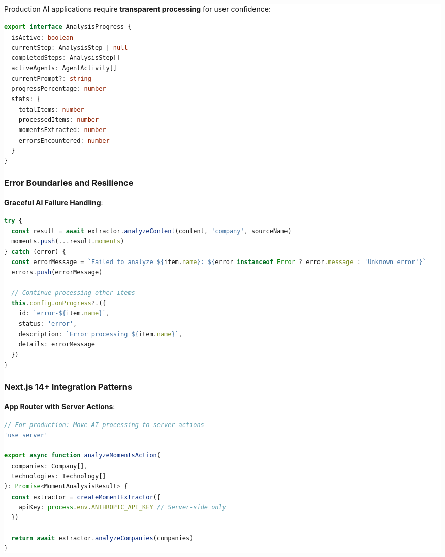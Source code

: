 Production AI applications require **transparent processing** for user confidence:

```typescript
export interface AnalysisProgress {
  isActive: boolean
  currentStep: AnalysisStep | null
  completedSteps: AnalysisStep[]
  activeAgents: AgentActivity[]
  currentPrompt?: string
  progressPercentage: number
  stats: {
    totalItems: number
    processedItems: number  
    momentsExtracted: number
    errorsEncountered: number
  }
}
```

### Error Boundaries and Resilience

**Graceful AI Failure Handling**:
```typescript
try {
  const result = await extractor.analyzeContent(content, 'company', sourceName)
  moments.push(...result.moments)
} catch (error) {
  const errorMessage = `Failed to analyze ${item.name}: ${error instanceof Error ? error.message : 'Unknown error'}`
  errors.push(errorMessage)
  
  // Continue processing other items
  this.config.onProgress?.({
    id: `error-${item.name}`,
    status: 'error',
    description: `Error processing ${item.name}`,
    details: errorMessage
  })
}
```

### Next.js 14+ Integration Patterns

**App Router with Server Actions**:
```typescript
// For production: Move AI processing to server actions
'use server'

export async function analyzeMomentsAction(
  companies: Company[],
  technologies: Technology[]  
): Promise<MomentAnalysisResult> {
  const extractor = createMomentExtractor({
    apiKey: process.env.ANTHROPIC_API_KEY // Server-side only
  })
  
  return await extractor.analyzeCompanies(companies)
}
```
